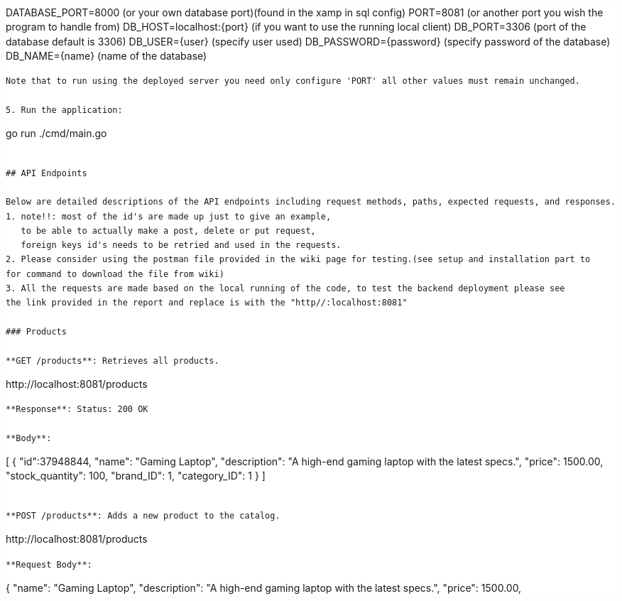 DATABASE_PORT=8000 (or your own database port)(found in the xamp in sql config)
PORT=8081 (or another port you wish the program to handle from)
DB_HOST=localhost:{port} (if you want to use the running local client)
DB_PORT=3306 (port of the database default is 3306)
DB_USER={user} (specify user used)
DB_PASSWORD={password} (specify password of the database)
DB_NAME={name} (name of the database)
```
Note that to run using the deployed server you need only configure 'PORT' all other values must remain unchanged.

5. Run the application:

```
go run ./cmd/main.go
```

## API Endpoints

Below are detailed descriptions of the API endpoints including request methods, paths, expected requests, and responses.
1. note!!: most of the id's are made up just to give an example,
   to be able to actually make a post, delete or put request, 
   foreign keys id's needs to be retried and used in the requests. 
2. Please consider using the postman file provided in the wiki page for testing.(see setup and installation part to 
for command to download the file from wiki)
3. All the requests are made based on the local running of the code, to test the backend deployment please see 
the link provided in the report and replace is with the "http//:localhost:8081"

### Products

**GET /products**: Retrieves all products.
```
http://localhost:8081/products
```
**Response**: Status: 200 OK

**Body**:

```
[
    {
       "id":37948844, 
      "name": "Gaming Laptop",
      "description": "A high-end gaming laptop with the latest specs.",
      "price": 1500.00,
       "stock_quantity": 100,
       "brand_ID": 1,
       "category_ID": 1
    }
]
```

**POST /products**: Adds a new product to the catalog.
```
http://localhost:8081/products
```
**Request Body**:

```
{
  "name": "Gaming Laptop",
  "description": "A high-end gaming laptop with the latest specs.",
  "price": 1500.00,